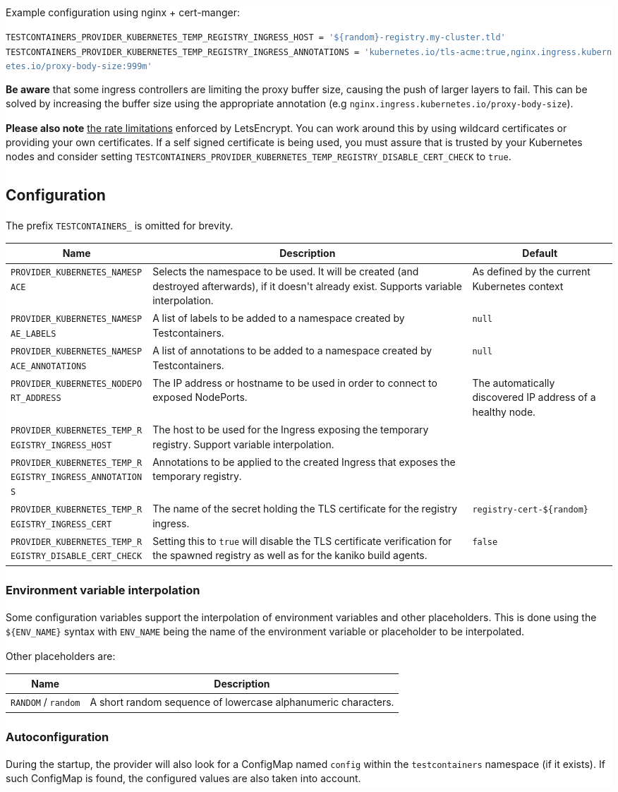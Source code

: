 
Example configuration using nginx + cert-manger:
```bash
TESTCONTAINERS_PROVIDER_KUBERNETES_TEMP_REGISTRY_INGRESS_HOST = '${random}-registry.my-cluster.tld'
TESTCONTAINERS_PROVIDER_KUBERNETES_TEMP_REGISTRY_INGRESS_ANNOTATIONS = 'kubernetes.io/tls-acme:true,nginx.ingress.kubernetes.io/proxy-body-size:999m'
```

**Be aware** that some ingress controllers are limiting the proxy buffer size, causing the push of larger layers to fail.
This can be solved by increasing the buffer size using the appropriate annotation (e.g `nginx.ingress.kubernetes.io/proxy-body-size`).

**Please also note** [the rate limitations](https://letsencrypt.org/docs/rate-limits/) enforced by LetsEncrypt.
You can work around this by using wildcard certificates or providing your own certificates.
If a self signed certificate is being used, you must assure that is trusted by your Kubernetes nodes and consider setting `TESTCONTAINERS_PROVIDER_KUBERNETES_TEMP_REGISTRY_DISABLE_CERT_CHECK` to `true`.

## Configuration
The prefix `TESTCONTAINERS_` is omitted for brevity.

| Name | Description | Default | 
| ---- | ----------- | ------- |
| `PROVIDER_KUBERNETES_NAMESPACE` | Selects the namespace to be used. It will be created (and destroyed afterwards), if it doesn't already exist. Supports variable interpolation. | As defined by the current Kubernetes context |
| `PROVIDER_KUBERNETES_NAMESPAE_LABELS` | A list of labels to be added to a namespace created by Testcontainers. | `null` |
| `PROVIDER_KUBERNETES_NAMESPACE_ANNOTATIONS` | A list of annotations to be added to a namespace created by Testcontainers. | `null` |
| `PROVIDER_KUBERNETES_NODEPORT_ADDRESS` | The IP address or hostname to be used in order to connect to exposed NodePorts. | The automatically discovered IP address of a healthy node. |
| `PROVIDER_KUBERNETES_TEMP_REGISTRY_INGRESS_HOST` | The host to be used for the Ingress exposing the temporary registry. Support variable interpolation. | |
| `PROVIDER_KUBERNETES_TEMP_REGISTRY_INGRESS_ANNOTATIONS` | Annotations to be applied to the created Ingress that exposes the temporary registry. | |
| `PROVIDER_KUBERNETES_TEMP_REGISTRY_INGRESS_CERT` | The name of the secret holding the TLS certificate for the registry ingress. | `registry-cert-${random}` |
| `PROVIDER_KUBERNETES_TEMP_REGISTRY_DISABLE_CERT_CHECK` | Setting this to `true` will disable the TLS certificate verification for the spawned registry as well as for the kaniko build agents. | `false`  |

### Environment variable interpolation
Some configuration variables support the interpolation of environment variables and other placeholders.
This is done using the `${ENV_NAME}` syntax with `ENV_NAME` being the name of the environment variable or placeholder to be interpolated.

Other placeholders are:

| Name | Description |
| ---- | ----------- |
| `RANDOM` / `random` | A short random sequence of lowercase alphanumeric characters.

### Autoconfiguration
During the startup, the provider will also look for a ConfigMap named `config` within the `testcontainers` namespace (if it exists).
If such ConfigMap is found, the configured values are also taken into account.   
